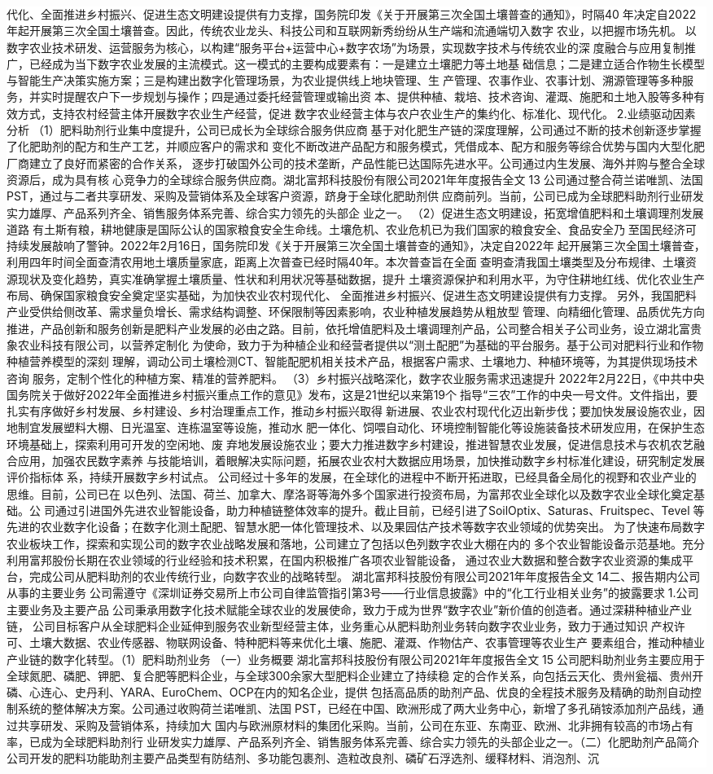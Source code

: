 代化、全面推进乡村振兴、促进生态文明建设提供有力支撑，国务院印发《关于开展第三次全国土壤普查的通知》，时隔40
年决定自2022年起开展第三次全国土壤普查。因此，传统农业龙头、科技公司和互联网新秀纷纷从生产端和流通端切入数字
农业，以把握市场先机。
以数字农业技术研发、运营服务为核心，以构建“服务平台+运营中心+数字农场”为场景，实现数字技术与传统农业的深
度融合与应用复制推广，已经成为当下数字农业发展的主流模式。这一模式的主要构成要素有：一是建立土壤肥力等土地基
础信息；二是建立适合作物生长模型与智能生产决策实施方案；三是构建出数字化管理场景，为农业提供线上地块管理、生
产管理、农事作业、农事计划、溯源管理等多种服务，并实时提醒农户下一步规划与操作；四是通过委托经营管理或输出资
本、提供种植、栽培、技术咨询、灌溉、施肥和土地入股等多种有效方式，支持农村经营主体开展数字农业生产经营，促进
数字农业经营主体与农户农业生产的集约化、标准化、现代化。
2.业绩驱动因素分析
（1）肥料助剂行业集中度提升，公司已成长为全球综合服务供应商
基于对化肥生产链的深度理解，公司通过不断的技术创新逐步掌握了化肥助剂的配方和生产工艺，并顺应客户的需求和
变化不断改进产品配方和服务模式，凭借成本、配方和服务等综合优势与国内大型化肥厂商建立了良好而紧密的合作关系，
逐步打破国外公司的技术垄断，产品性能已达国际先进水平。公司通过内生发展、海外并购与整合全球资源后，成为具有核
心竞争力的全球综合服务供应商。湖北富邦科技股份有限公司2021年年度报告全文
13
公司通过整合荷兰诺唯凯、法国PST，通过与二者共享研发、采购及营销体系及全球客户资源，跻身于全球化肥助剂供
应商前列。当前，公司已成为全球肥料助剂行业研发实力雄厚、产品系列齐全、销售服务体系完善、综合实力领先的头部企
业之一。
（2）促进生态文明建设，拓宽增值肥料和土壤调理剂发展道路
有土斯有粮，耕地健康是国际公认的国家粮食安全生命线。土壤危机、农业危机已为我们国家的粮食安全、食品安全乃
至国民经济可持续发展敲响了警钟。2022年2月16日，国务院印发《关于开展第三次全国土壤普查的通知》，决定自2022年
起开展第三次全国土壤普查，利用四年时间全面查清农用地土壤质量家底，距离上次普查已经时隔40年。本次普查旨在全面
查明查清我国土壤类型及分布规律、土壤资源现状及变化趋势，真实准确掌握土壤质量、性状和利用状况等基础数据，提升
土壤资源保护和利用水平，为守住耕地红线、优化农业生产布局、确保国家粮食安全奠定坚实基础，为加快农业农村现代化、
全面推进乡村振兴、促进生态文明建设提供有力支撑。
另外，我国肥料产业受供给侧改革、需求量负增长、需求结构调整、环保限制等因素影响，农业种植发展趋势从粗放型
管理、向精细化管理、品质优先方向推进，产品创新和服务创新是肥料产业发展的必由之路。目前，依托增值肥料及土壤调理剂产品，公司整合相关子公司业务，设立湖北富贵象农业科技有限公司，以营养定制化
为使命，致力于为种植企业和经营者提供以“测土配肥”为基础的平台服务。基于公司对肥料行业和作物种植营养模型的深刻
理解，调动公司土壤检测CT、智能配肥机相关技术产品，根据客户需求、土壤地力、种植环境等，为其提供现场技术咨询
服务，定制个性化的种植方案、精准的营养肥料。
（3）乡村振兴战略深化，数字农业服务需求迅速提升
2022年2月22日，《中共中央国务院关于做好2022年全面推进乡村振兴重点工作的意见》发布，这是21世纪以来第19个
指导“三农”工作的中央一号文件。文件指出，要扎实有序做好乡村发展、乡村建设、乡村治理重点工作，推动乡村振兴取得
新进展、农业农村现代化迈出新步伐；要加快发展设施农业，因地制宜发展塑料大棚、日光温室、连栋温室等设施，推动水
肥一体化、饲喂自动化、环境控制智能化等设施装备技术研发应用，在保护生态环境基础上，探索利用可开发的空闲地、废
弃地发展设施农业；要大力推进数字乡村建设，推进智慧农业发展，促进信息技术与农机农艺融合应用，加强农民数字素养
与技能培训，着眼解决实际问题，拓展农业农村大数据应用场景，加快推动数字乡村标准化建设，研究制定发展评价指标体
系，持续开展数字乡村试点。
公司经过十多年的发展，在全球化的进程中不断开拓进取，已经具备全局化的视野和农业产业的思维。目前，公司已在
以色列、法国、荷兰、加拿大、摩洛哥等海外多个国家进行投资布局，为富邦农业全球化以及数字农业全球化奠定基础。公
司通过引进国外先进农业智能设备，助力种植链整体效率的提升。截止目前，已经引进了SoilOptix、Saturas、Fruitspec、Tevel
等先进的农业数字化设备；在数字化测土配肥、智慧水肥一体化管理技术、以及果园估产技术等数字农业领域的优势突出。
为了快速布局数字农业板块工作，探索和实现公司的数字农业战略发展和落地，公司建立了包括以色列数字农业大棚在内的
多个农业智能设备示范基地。充分利用富邦股份长期在农业领域的行业经验和技术积累，在国内积极推广各项农业智能设备，
通过农业大数据和整合数字农业资源的集成平台，完成公司从肥料助剂的农业传统行业，向数字农业的战略转型。
湖北富邦科技股份有限公司2021年年度报告全文
14二、报告期内公司从事的主要业务
公司需遵守《深圳证券交易所上市公司自律监管指引第3号——行业信息披露》中的“化工行业相关业务”的披露要求
1.公司主要业务及主要产品
公司秉承用数字化技术赋能全球农业的发展使命，致力于成为世界“数字农业”新价值的创造者。通过深耕种植业产业链，
公司目标客户从全球肥料企业延伸到服务农业新型经营主体，业务重心从肥料助剂业务转向数字农业业务，致力于通过知识
产权许可、土壤大数据、农业传感器、物联网设备、特种肥料等来优化土壤、施肥、灌溉、作物估产、农事管理等农业生产
要素组合，推动种植业产业链的数字化转型。（1）肥料助剂业务
（一）业务概要
湖北富邦科技股份有限公司2021年年度报告全文
15
公司肥料助剂业务主要应用于全球氮肥、磷肥、钾肥、复合肥等肥料企业，与全球300余家大型肥料企业建立了持续稳
定的合作关系，向包括云天化、贵州瓮福、贵州开磷、心连心、史丹利、YARA、EuroChem、OCP在内的知名企业，提供
包括高品质的助剂产品、优良的全程技术服务及精确的助剂自动控制系统的整体解决方案。公司通过收购荷兰诺唯凯、法国
PST，已经在中国、欧洲形成了两大业务中心，新增了多孔硝铵添加剂产品线，通过共享研发、采购及营销体系，持续加大
国内与欧洲原材料的集团化采购。当前，公司在东亚、东南亚、欧洲、北非拥有较高的市场占有率，已成为全球肥料助剂行
业研发实力雄厚、产品系列齐全、销售服务体系完善、综合实力领先的头部企业之一。（二）化肥助剂产品简介
公司开发的肥料功能助剂主要产品类型有防结剂、多功能包裹剂、造粒改良剂、磷矿石浮选剂、缓释材料、消泡剂、沉